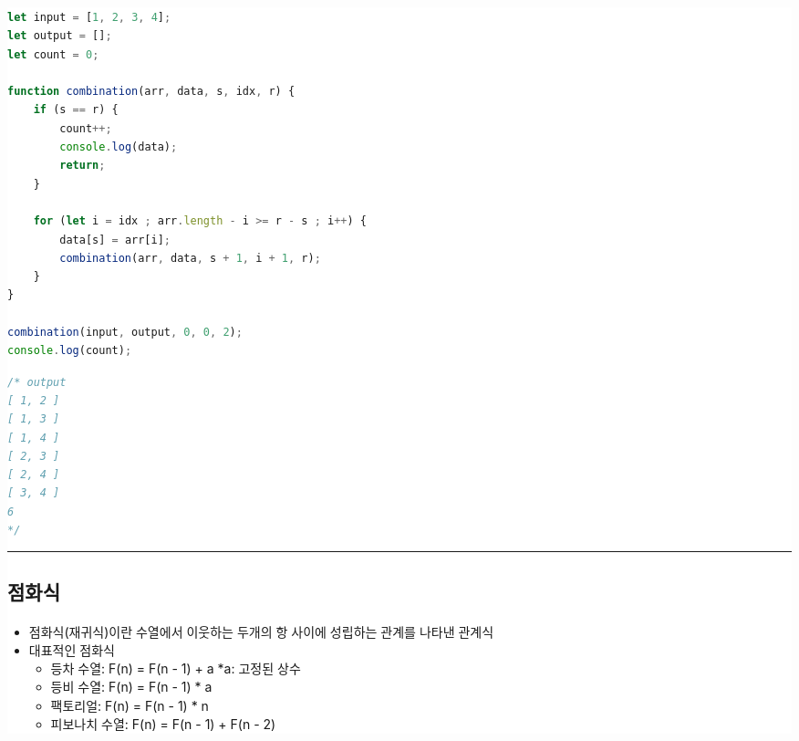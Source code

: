 ```jsx
let input = [1, 2, 3, 4];
let output = [];
let count = 0;

function combination(arr, data, s, idx, r) {
	if (s == r) {
		count++;
		console.log(data);
		return;
	}

	for (let i = idx ; arr.length - i >= r - s ; i++) {
		data[s] = arr[i];
		combination(arr, data, s + 1, i + 1, r);
	}
}

combination(input, output, 0, 0, 2);
console.log(count);
```

```jsx
/* output
[ 1, 2 ]
[ 1, 3 ]
[ 1, 4 ]
[ 2, 3 ]
[ 2, 4 ]
[ 3, 4 ]
6
*/
```

---

## 점화식

- 점화식(재귀식)이란 수열에서 이웃하는 두개의 항 사이에 성립하는 관계를 나타낸 관계식
- 대표적인 점화식
    - 등차 수열: F(n) = F(n - 1) + a *a: 고정된 상수
    - 등비 수열: F(n) = F(n - 1) * a
    - 팩토리얼: F(n) = F(n - 1) * n
    - 피보나치 수열:  F(n) = F(n - 1) + F(n - 2)
